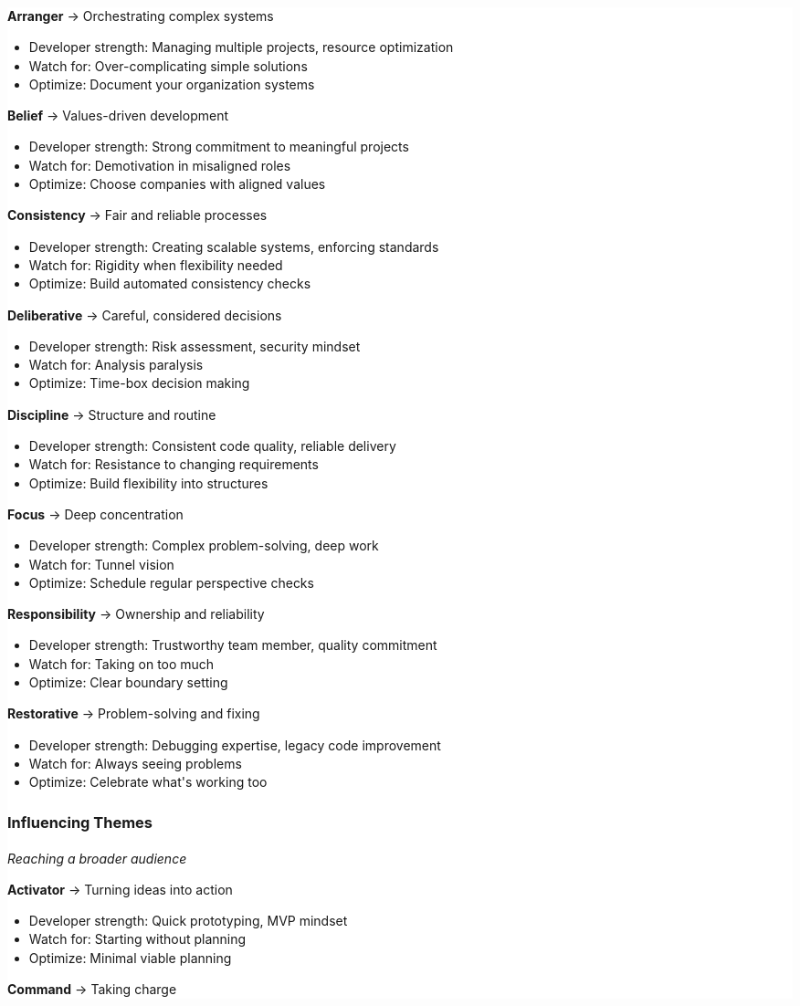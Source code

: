 **Arranger** → Orchestrating complex systems

- Developer strength: Managing multiple projects, resource optimization
- Watch for: Over-complicating simple solutions
- Optimize: Document your organization systems

**Belief** → Values-driven development

- Developer strength: Strong commitment to meaningful projects
- Watch for: Demotivation in misaligned roles
- Optimize: Choose companies with aligned values

**Consistency** → Fair and reliable processes

- Developer strength: Creating scalable systems, enforcing standards
- Watch for: Rigidity when flexibility needed
- Optimize: Build automated consistency checks

**Deliberative** → Careful, considered decisions

- Developer strength: Risk assessment, security mindset
- Watch for: Analysis paralysis
- Optimize: Time-box decision making

**Discipline** → Structure and routine

- Developer strength: Consistent code quality, reliable delivery
- Watch for: Resistance to changing requirements
- Optimize: Build flexibility into structures

**Focus** → Deep concentration

- Developer strength: Complex problem-solving, deep work
- Watch for: Tunnel vision
- Optimize: Schedule regular perspective checks

**Responsibility** → Ownership and reliability

- Developer strength: Trustworthy team member, quality commitment
- Watch for: Taking on too much
- Optimize: Clear boundary setting

**Restorative** → Problem-solving and fixing

- Developer strength: Debugging expertise, legacy code improvement
- Watch for: Always seeing problems
- Optimize: Celebrate what's working too

### Influencing Themes

_Reaching a broader audience_

**Activator** → Turning ideas into action

- Developer strength: Quick prototyping, MVP mindset
- Watch for: Starting without planning
- Optimize: Minimal viable planning

**Command** → Taking charge
